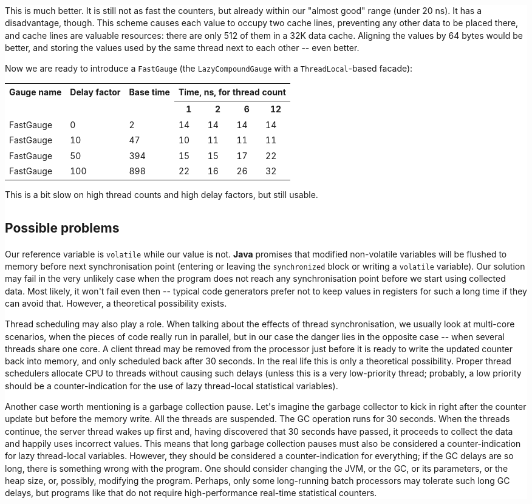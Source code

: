 This is much better. It is still not as fast the counters, but already within our "almost good" range (under 20 ns). It has a disadvantage, though.
This scheme causes each value to occupy two cache lines, preventing any other data to be placed there, and cache lines are valuable resources: there are
only 512 of them in a 32K data cache. Aligning the values by 64 bytes would be better, and storing the values used by the same thread next to each other --
even better.

Now we are ready to introduce a `FastGauge` (the `LazyCompoundGauge` with a `ThreadLocal`-based facade):

<table class="numeric">
<tr><th rowspan="2">Gauge name</th><th rowspan="2">Delay factor</th><th rowspan="2">Base time</th><th colspan="4">Time, ns, for thread count</th></tr>
<tr><th>1</th><th>2</th><th>6</th><th>12</th></tr>
<tr><td class="label"> FastGauge </td><td>   0 </td><td>   2</td><td>  14</td><td>  14</td><td>  14</td><td>  14</td></tr>
<tr><td class="label"> FastGauge </td><td>  10 </td><td>  47</td><td>  10</td><td>  11</td><td>  11</td><td>  11</td></tr>
<tr><td class="label"> FastGauge </td><td>  50 </td><td> 394</td><td>  15</td><td>  15</td><td>  17</td><td>  22</td></tr>
<tr><td class="label"> FastGauge </td><td> 100 </td><td> 898</td><td>  22</td><td>  16</td><td>  26</td><td>  32</td></tr>
</table>

This is a bit slow on high thread counts and high delay factors, but still usable.

Possible problems
-----------------

Our reference variable is `volatile` while our value is not. **Java** promises that modified non-volatile variables will be flushed to memory before next
synchronisation point (entering or leaving the `synchronized` block or writing a `volatile` variable). Our solution may fail in the very unlikely case when
the program does not reach any synchronisation point before we start using collected data. Most likely, it won't fail even then -- typical code generators
prefer not to keep values in registers for such a long time if they can avoid that. However, a theoretical possibility exists.

Thread scheduling may also play a role. When talking about the effects of thread synchronisation, we usually look at multi-core scenarios, when the pieces of
code really run in parallel, but in our case the danger lies in the opposite case -- when several threads share one core. A client thread may be removed from the processor just before
it is ready to write the updated counter back into memory, and only scheduled back after 30 seconds. In the real life this is only a theoretical possibility.
Proper thread schedulers allocate CPU to threads without causing such delays (unless this is a very low-priority thread; probably, a low priority should be
a counter-indication for the use of lazy thread-local statistical variables).

Another case worth mentioning is a garbage collection pause. Let's imagine the garbage collector to kick in right after the counter update but before the memory write.
All the threads are suspended. The GC operation runs for 30 seconds. When the threads continue, the server thread wakes up first and, having discovered that 30 seconds
have passed, it proceeds to collect the data and happily uses incorrect values. This means that long garbage collection pauses must also be considered a counter-indication for lazy thread-local
variables. However, they should be considered a counter-indication for everything; if the GC delays are so long, there is something wrong with the program.
One should consider changing the JVM, or the GC, or its parameters, or the heap size, or, possibly, modifying the program. Perhaps, only some long-running batch processors
may tolerate such long GC delays, but programs like that do not require high-performance real-time statistical counters.
